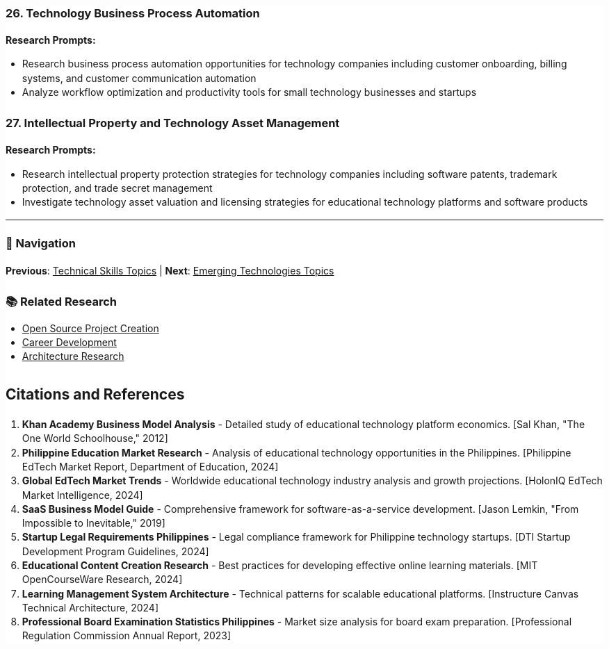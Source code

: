 ### 26. Technology Business Process Automation
**Research Prompts:**
- Research business process automation opportunities for technology companies including customer onboarding, billing systems, and customer communication automation
- Analyze workflow optimization and productivity tools for small technology businesses and startups

### 27. Intellectual Property and Technology Asset Management
**Research Prompts:**
- Research intellectual property protection strategies for technology companies including software patents, trademark protection, and trade secret management
- Investigate technology asset valuation and licensing strategies for educational technology platforms and software products

---

### 🔗 Navigation

**Previous**: [Technical Skills Topics](./technical-skills-topics.md) | **Next**: [Emerging Technologies Topics](./emerging-technologies-topics.md)

### 📚 Related Research
- [Open Source Project Creation](../open-source-project-creation/README.md)
- [Career Development](../career/README.md)
- [Architecture Research](../architecture/README.md)

## Citations and References

1. **Khan Academy Business Model Analysis** - Detailed study of educational technology platform economics. [Sal Khan, "The One World Schoolhouse," 2012]
2. **Philippine Education Market Research** - Analysis of educational technology opportunities in the Philippines. [Philippine EdTech Market Report, Department of Education, 2024]
3. **Global EdTech Market Trends** - Worldwide educational technology industry analysis and growth projections. [HolonIQ EdTech Market Intelligence, 2024]
4. **SaaS Business Model Guide** - Comprehensive framework for software-as-a-service development. [Jason Lemkin, "From Impossible to Inevitable," 2019]
5. **Startup Legal Requirements Philippines** - Legal compliance framework for Philippine technology startups. [DTI Startup Development Program Guidelines, 2024]
6. **Educational Content Creation Research** - Best practices for developing effective online learning materials. [MIT OpenCourseWare Research, 2024]
7. **Learning Management System Architecture** - Technical patterns for scalable educational platforms. [Instructure Canvas Technical Architecture, 2024]
8. **Professional Board Examination Statistics Philippines** - Market size analysis for board exam preparation. [Professional Regulation Commission Annual Report, 2023]
